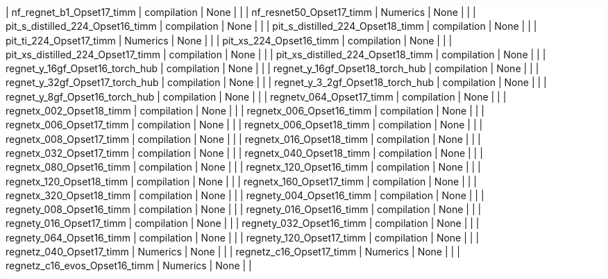| nf_regnet_b1_Opset17_timm | compilation | None | |
| nf_resnet50_Opset17_timm | Numerics | None | |
| pit_s_distilled_224_Opset16_timm | compilation | None | |
| pit_s_distilled_224_Opset18_timm | compilation | None | |
| pit_ti_224_Opset17_timm | Numerics | None | |
| pit_xs_224_Opset16_timm | compilation | None | |
| pit_xs_distilled_224_Opset17_timm | compilation | None | |
| pit_xs_distilled_224_Opset18_timm | compilation | None | |
| regnet_y_16gf_Opset16_torch_hub | compilation | None | |
| regnet_y_16gf_Opset18_torch_hub | compilation | None | |
| regnet_y_32gf_Opset17_torch_hub | compilation | None | |
| regnet_y_3_2gf_Opset18_torch_hub | compilation | None | |
| regnet_y_8gf_Opset16_torch_hub | compilation | None | |
| regnetv_064_Opset17_timm | compilation | None | |
| regnetx_002_Opset18_timm | compilation | None | |
| regnetx_006_Opset16_timm | compilation | None | |
| regnetx_006_Opset17_timm | compilation | None | |
| regnetx_006_Opset18_timm | compilation | None | |
| regnetx_008_Opset17_timm | compilation | None | |
| regnetx_016_Opset18_timm | compilation | None | |
| regnetx_032_Opset17_timm | compilation | None | |
| regnetx_040_Opset18_timm | compilation | None | |
| regnetx_080_Opset16_timm | compilation | None | |
| regnetx_120_Opset16_timm | compilation | None | |
| regnetx_120_Opset18_timm | compilation | None | |
| regnetx_160_Opset17_timm | compilation | None | |
| regnetx_320_Opset18_timm | compilation | None | |
| regnety_004_Opset16_timm | compilation | None | |
| regnety_008_Opset16_timm | compilation | None | |
| regnety_016_Opset16_timm | compilation | None | |
| regnety_016_Opset17_timm | compilation | None | |
| regnety_032_Opset16_timm | compilation | None | |
| regnety_064_Opset16_timm | compilation | None | |
| regnety_120_Opset17_timm | compilation | None | |
| regnetz_040_Opset17_timm | Numerics | None | |
| regnetz_c16_Opset17_timm | Numerics | None | |
| regnetz_c16_evos_Opset16_timm | Numerics | None | |